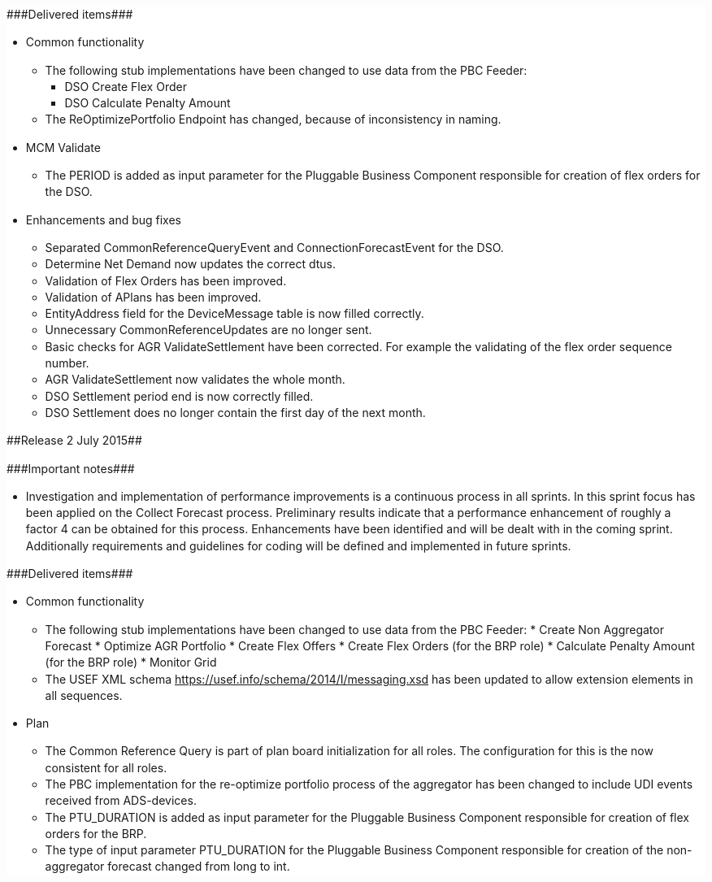 
###Delivered items###

*	Common functionality
	*	The following stub implementations have been changed to use data from the PBC Feeder:
		*	DSO Create Flex Order
		*	DSO Calculate Penalty Amount
	*	The ReOptimizePortfolio Endpoint has changed, because of inconsistency in naming.

*	MCM Validate
	*	The PERIOD is added as input parameter for the Pluggable Business Component responsible for creation of flex orders for the DSO.

*	Enhancements and bug fixes 
	*	Separated CommonReferenceQueryEvent and ConnectionForecastEvent for the DSO.
	*	Determine Net Demand now updates the correct dtus.
	*	Validation of Flex Orders has been improved.
	*	Validation of APlans has been improved.
	*	EntityAddress field for the DeviceMessage table is now filled correctly.
	*	Unnecessary CommonReferenceUpdates are no longer sent.
	*	Basic checks for AGR ValidateSettlement have been corrected. For example the validating of the flex order sequence number.
	*	AGR ValidateSettlement now validates the whole month.
	*	DSO Settlement period end is now correctly filled.
	*	DSO Settlement does no longer contain the first day of the next month.


##Release 2 July 2015##

###Important notes###

*	Investigation and implementation of performance improvements is a continuous process in all sprints. In this sprint focus has been applied on the Collect Forecast process. 
	Preliminary results indicate that a performance enhancement of roughly a factor 4 can be obtained for this process.
	Enhancements have been identified and will be dealt with in the coming sprint. Additionally requirements and guidelines for coding will be defined and implemented in future sprints.

###Delivered items###

*	Common functionality
	*	The following stub implementations have been changed to use data from the PBC Feeder:
			*	Create Non Aggregator Forecast
			*	Optimize AGR Portfolio
			*	Create Flex Offers
			*	Create Flex Orders (for the BRP role)
			*	Calculate Penalty Amount (for the BRP role)
			*	Monitor Grid
	*	The USEF XML schema https://usef.info/schema/2014/I/messaging.xsd has been updated to allow extension elements in all sequences.
            
*	Plan
	*	The Common Reference Query is part of plan board initialization for all roles. The configuration for this is the now consistent for all roles.
	*	The PBC implementation for the re-optimize portfolio process of the aggregator has been changed to include UDI events received from ADS-devices.
	*	The PTU_DURATION is added as input parameter for the Pluggable Business Component responsible for creation of flex orders for the BRP.
	*	The type of input parameter PTU_DURATION for the Pluggable Business Component responsible for creation of the non-aggregator forecast changed from long to int.
   